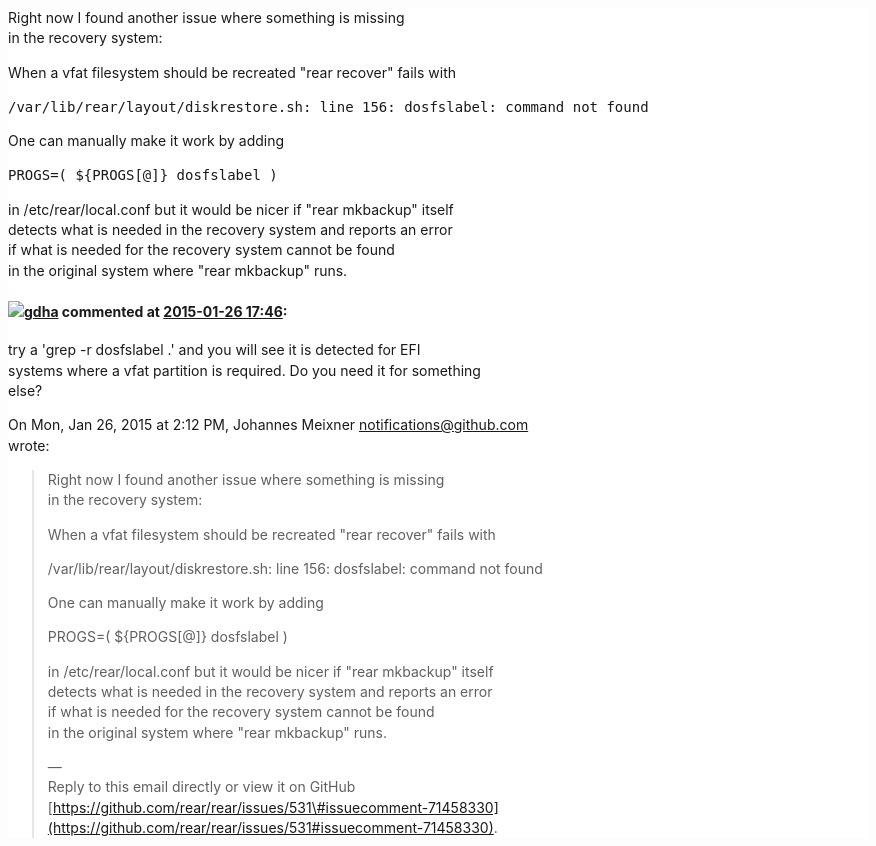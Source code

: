 Right now I found another issue where something is missing  
in the recovery system:

When a vfat filesystem should be recreated "rear recover" fails with

<pre>
/var/lib/rear/layout/diskrestore.sh: line 156: dosfslabel: command not found
</pre>

One can manually make it work by adding

<pre>
PROGS=( ${PROGS[@]} dosfslabel )
</pre>

in /etc/rear/local.conf but it would be nicer if "rear mkbackup"
itself  
detects what is needed in the recovery system and reports an error  
if what is needed for the recovery system cannot be found  
in the original system where "rear mkbackup" runs.

#### <img src="https://avatars.githubusercontent.com/u/888633?u=cdaeb31efcc0048d3619651aa18dd4b76e636b21&v=4" width="50">[gdha](https://github.com/gdha) commented at [2015-01-26 17:46](https://github.com/rear/rear/issues/531#issuecomment-71503348):

try a 'grep -r dosfslabel .' and you will see it is detected for EFI  
systems where a vfat partition is required. Do you need it for
something  
else?

On Mon, Jan 26, 2015 at 2:12 PM, Johannes Meixner
<notifications@github.com>  
wrote:

> Right now I found another issue where something is missing  
> in the recovery system:
>
> When a vfat filesystem should be recreated "rear recover" fails with
>
> /var/lib/rear/layout/diskrestore.sh: line 156: dosfslabel: command not
> found
>
> One can manually make it work by adding
>
> PROGS=( ${PROGS\[@\]} dosfslabel )
>
> in /etc/rear/local.conf but it would be nicer if "rear mkbackup"
> itself  
> detects what is needed in the recovery system and reports an error  
> if what is needed for the recovery system cannot be found  
> in the original system where "rear mkbackup" runs.
>
> —  
> Reply to this email directly or view it on GitHub  
> [https://github.com/rear/rear/issues/531\#issuecomment-71458330](https://github.com/rear/rear/issues/531#issuecomment-71458330).

